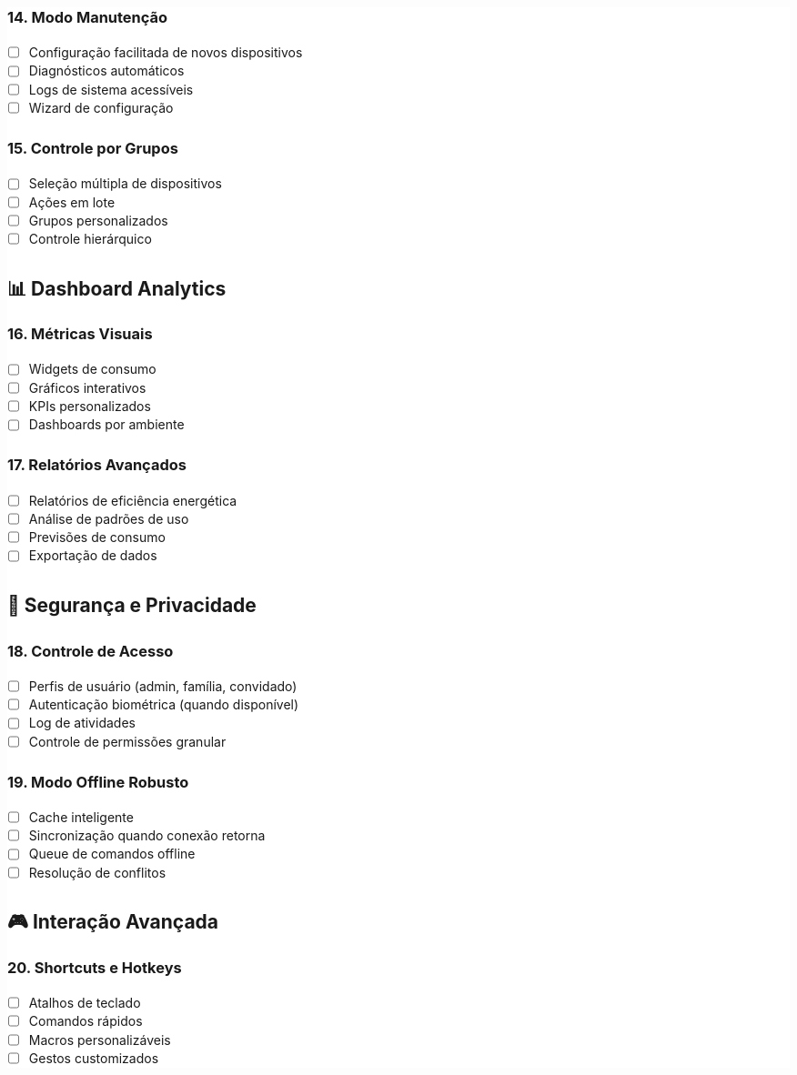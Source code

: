 ### 14. Modo Manutenção
- [ ] Configuração facilitada de novos dispositivos
- [ ] Diagnósticos automáticos
- [ ] Logs de sistema acessíveis
- [ ] Wizard de configuração

### 15. Controle por Grupos
- [ ] Seleção múltipla de dispositivos
- [ ] Ações em lote
- [ ] Grupos personalizados
- [ ] Controle hierárquico

## 📊 Dashboard Analytics

### 16. Métricas Visuais
- [ ] Widgets de consumo
- [ ] Gráficos interativos
- [ ] KPIs personalizados
- [ ] Dashboards por ambiente

### 17. Relatórios Avançados
- [ ] Relatórios de eficiência energética
- [ ] Análise de padrões de uso
- [ ] Previsões de consumo
- [ ] Exportação de dados

## 🔐 Segurança e Privacidade

### 18. Controle de Acesso
- [ ] Perfis de usuário (admin, família, convidado)
- [ ] Autenticação biométrica (quando disponível)
- [ ] Log de atividades
- [ ] Controle de permissões granular

### 19. Modo Offline Robusto
- [ ] Cache inteligente
- [ ] Sincronização quando conexão retorna
- [ ] Queue de comandos offline
- [ ] Resolução de conflitos

## 🎮 Interação Avançada

### 20. Shortcuts e Hotkeys
- [ ] Atalhos de teclado
- [ ] Comandos rápidos
- [ ] Macros personalizáveis
- [ ] Gestos customizados
